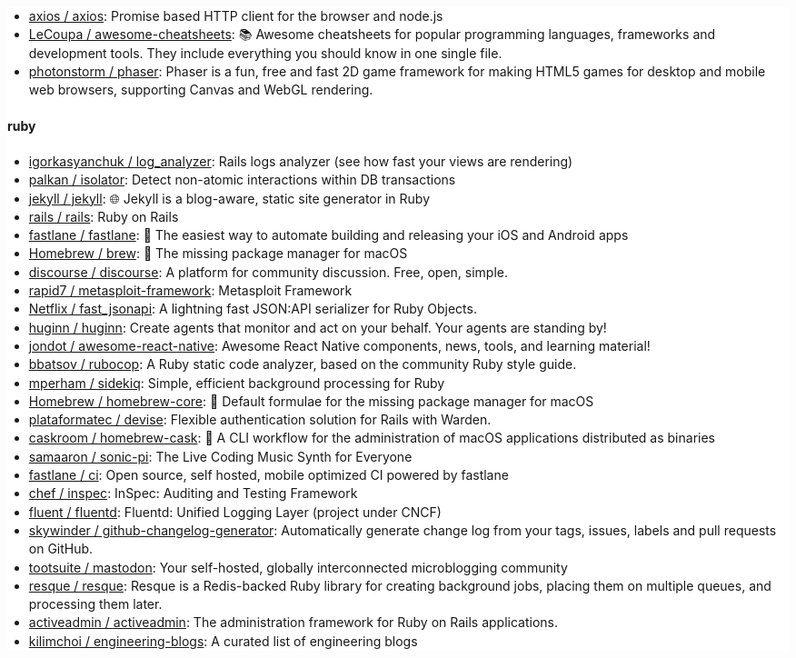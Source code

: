 * [axios / axios](https://github.com/axios/axios): Promise based HTTP client for the browser and node.js
* [LeCoupa / awesome-cheatsheets](https://github.com/LeCoupa/awesome-cheatsheets): 📚 Awesome cheatsheets for popular programming languages, frameworks and development tools. They include everything you should know in one single file.
* [photonstorm / phaser](https://github.com/photonstorm/phaser): Phaser is a fun, free and fast 2D game framework for making HTML5 games for desktop and mobile web browsers, supporting Canvas and WebGL rendering.

#### ruby
* [igorkasyanchuk / log_analyzer](https://github.com/igorkasyanchuk/log_analyzer): Rails logs analyzer (see how fast your views are rendering)
* [palkan / isolator](https://github.com/palkan/isolator): Detect non-atomic interactions within DB transactions
* [jekyll / jekyll](https://github.com/jekyll/jekyll): 🌐 Jekyll is a blog-aware, static site generator in Ruby
* [rails / rails](https://github.com/rails/rails): Ruby on Rails
* [fastlane / fastlane](https://github.com/fastlane/fastlane): 🚀 The easiest way to automate building and releasing your iOS and Android apps
* [Homebrew / brew](https://github.com/Homebrew/brew): 🍺 The missing package manager for macOS
* [discourse / discourse](https://github.com/discourse/discourse): A platform for community discussion. Free, open, simple.
* [rapid7 / metasploit-framework](https://github.com/rapid7/metasploit-framework): Metasploit Framework
* [Netflix / fast_jsonapi](https://github.com/Netflix/fast_jsonapi): A lightning fast JSON:API serializer for Ruby Objects.
* [huginn / huginn](https://github.com/huginn/huginn): Create agents that monitor and act on your behalf. Your agents are standing by!
* [jondot / awesome-react-native](https://github.com/jondot/awesome-react-native): Awesome React Native components, news, tools, and learning material!
* [bbatsov / rubocop](https://github.com/bbatsov/rubocop): A Ruby static code analyzer, based on the community Ruby style guide.
* [mperham / sidekiq](https://github.com/mperham/sidekiq): Simple, efficient background processing for Ruby
* [Homebrew / homebrew-core](https://github.com/Homebrew/homebrew-core): 🍻 Default formulae for the missing package manager for macOS
* [plataformatec / devise](https://github.com/plataformatec/devise): Flexible authentication solution for Rails with Warden.
* [caskroom / homebrew-cask](https://github.com/caskroom/homebrew-cask): 🍻 A CLI workflow for the administration of macOS applications distributed as binaries
* [samaaron / sonic-pi](https://github.com/samaaron/sonic-pi): The Live Coding Music Synth for Everyone
* [fastlane / ci](https://github.com/fastlane/ci): Open source, self hosted, mobile optimized CI powered by fastlane
* [chef / inspec](https://github.com/chef/inspec): InSpec: Auditing and Testing Framework
* [fluent / fluentd](https://github.com/fluent/fluentd): Fluentd: Unified Logging Layer (project under CNCF)
* [skywinder / github-changelog-generator](https://github.com/skywinder/github-changelog-generator): Automatically generate change log from your tags, issues, labels and pull requests on GitHub.
* [tootsuite / mastodon](https://github.com/tootsuite/mastodon): Your self-hosted, globally interconnected microblogging community
* [resque / resque](https://github.com/resque/resque): Resque is a Redis-backed Ruby library for creating background jobs, placing them on multiple queues, and processing them later.
* [activeadmin / activeadmin](https://github.com/activeadmin/activeadmin): The administration framework for Ruby on Rails applications.
* [kilimchoi / engineering-blogs](https://github.com/kilimchoi/engineering-blogs): A curated list of engineering blogs
